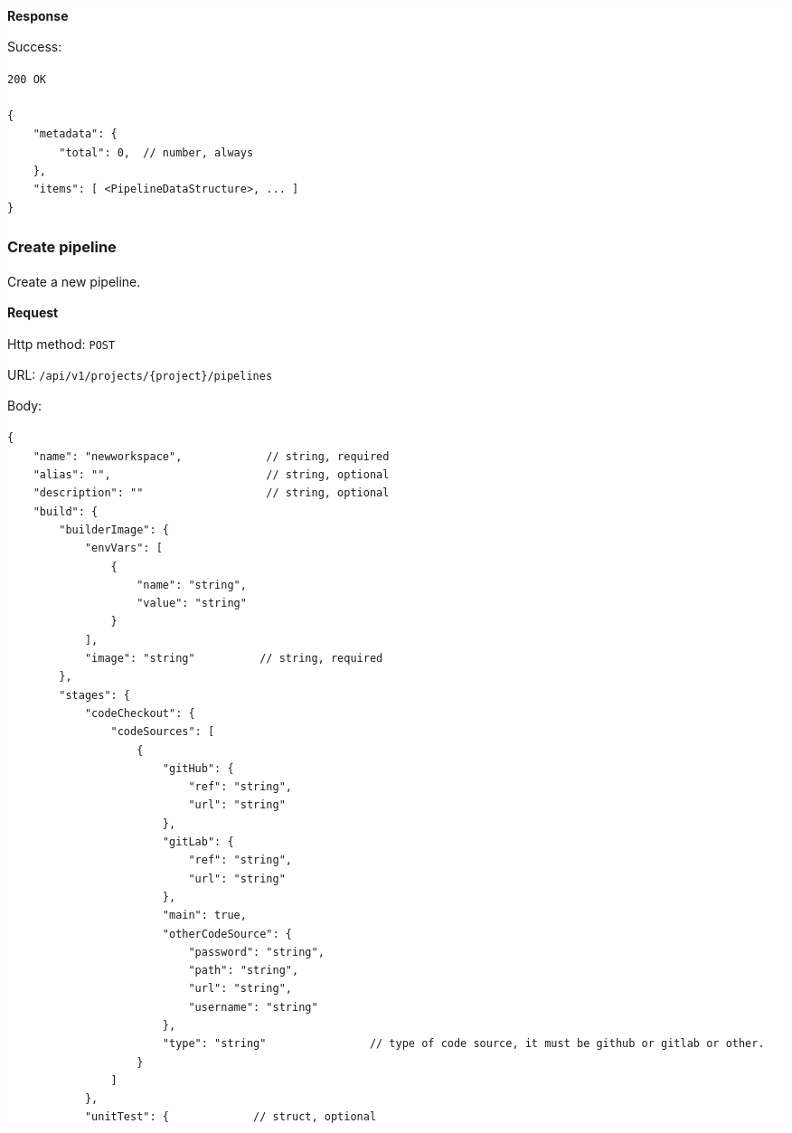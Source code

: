 **Response**

Success:

```
200 OK

{
    "metadata": {
        "total": 0,  // number, always 
    },
    "items": [ <PipelineDataStructure>, ... ]
}
```

### Create pipeline

Create a new pipeline.

**Request**

Http method: `POST`

URL: `/api/v1/projects/{project}/pipelines`

Body:

```
{
    "name": "newworkspace",             // string, required
    "alias": "",                        // string, optional
    "description": ""                   // string, optional
    "build": {
        "builderImage": {
            "envVars": [
                {
                    "name": "string", 
                    "value": "string"
                }
            ], 
            "image": "string"          // string, required
        }, 
        "stages": {
            "codeCheckout": {
                "codeSources": [
                    {
                        "gitHub": {
                            "ref": "string", 
                            "url": "string"
                        }, 
                        "gitLab": {
                            "ref": "string", 
                            "url": "string"
                        }, 
                        "main": true, 
                        "otherCodeSource": {
                            "password": "string", 
                            "path": "string", 
                            "url": "string", 
                            "username": "string"
                        }, 
                        "type": "string"                // type of code source, it must be github or gitlab or other.
                    }
                ]
            }, 
            "unitTest": {             // struct, optional
```